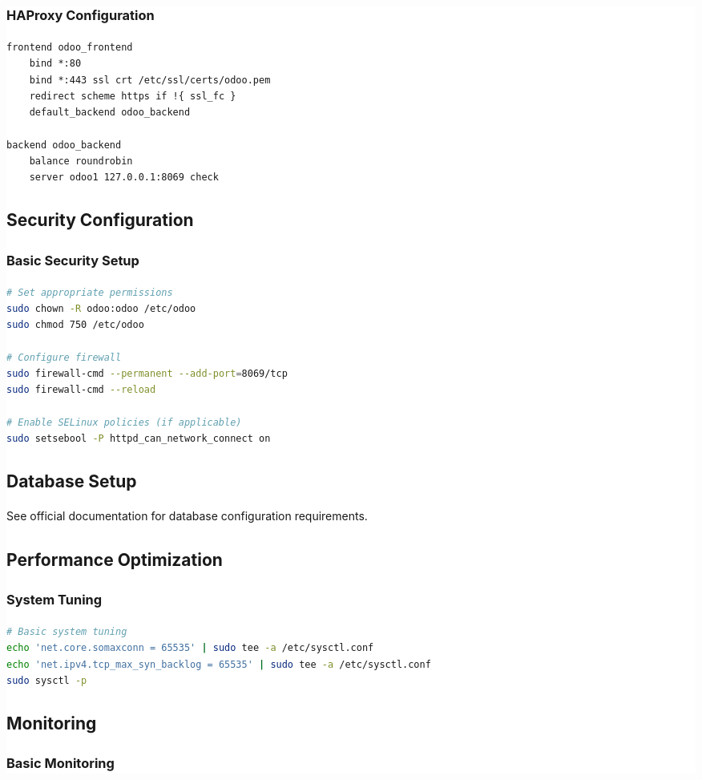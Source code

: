 ### HAProxy Configuration

```haproxy
frontend odoo_frontend
    bind *:80
    bind *:443 ssl crt /etc/ssl/certs/odoo.pem
    redirect scheme https if !{ ssl_fc }
    default_backend odoo_backend

backend odoo_backend
    balance roundrobin
    server odoo1 127.0.0.1:8069 check
```

## Security Configuration

### Basic Security Setup

```bash
# Set appropriate permissions
sudo chown -R odoo:odoo /etc/odoo
sudo chmod 750 /etc/odoo

# Configure firewall
sudo firewall-cmd --permanent --add-port=8069/tcp
sudo firewall-cmd --reload

# Enable SELinux policies (if applicable)
sudo setsebool -P httpd_can_network_connect on
```

## Database Setup

See official documentation for database configuration requirements.

## Performance Optimization

### System Tuning

```bash
# Basic system tuning
echo 'net.core.somaxconn = 65535' | sudo tee -a /etc/sysctl.conf
echo 'net.ipv4.tcp_max_syn_backlog = 65535' | sudo tee -a /etc/sysctl.conf
sudo sysctl -p
```

## Monitoring

### Basic Monitoring
